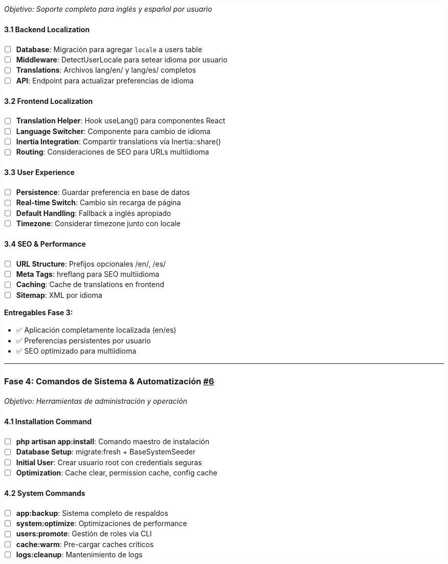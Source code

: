 _Objetivo: Soporte completo para inglés y español por usuario_

#### 3.1 Backend Localization

- [ ] **Database**: Migración para agregar `locale` a users table
- [ ] **Middleware**: DetectUserLocale para setear idioma por usuario
- [ ] **Translations**: Archivos lang/en/ y lang/es/ completos
- [ ] **API**: Endpoint para actualizar preferencias de idioma

#### 3.2 Frontend Localization

- [ ] **Translation Helper**: Hook useLang() para componentes React
- [ ] **Language Switcher**: Componente para cambio de idioma
- [ ] **Inertia Integration**: Compartir translations vía Inertia::share()
- [ ] **Routing**: Consideraciones de SEO para URLs multiidioma

#### 3.3 User Experience

- [ ] **Persistence**: Guardar preferencia en base de datos
- [ ] **Real-time Switch**: Cambio sin recarga de página
- [ ] **Default Handling**: Fallback a inglés apropiado
- [ ] **Timezone**: Considerar timezone junto con locale

#### 3.4 SEO & Performance

- [ ] **URL Structure**: Prefijos opcionales /en/, /es/
- [ ] **Meta Tags**: hreflang para SEO multiidioma
- [ ] **Caching**: Cache de translations en frontend
- [ ] **Sitemap**: XML por idioma

**Entregables Fase 3:**

- ✅ Aplicación completamente localizada (en/es)
- ✅ Preferencias persistentes por usuario
- ✅ SEO optimizado para multiidioma

---

### **Fase 4: Comandos de Sistema & Automatización** [#6](https://github.com/luinuxscl/laravel12-starterkit-react-extension/issues/6)

_Objetivo: Herramientas de administración y operación_

#### 4.1 Installation Command

- [ ] **php artisan app:install**: Comando maestro de instalación
- [ ] **Database Setup**: migrate:fresh + BaseSystemSeeder
- [ ] **Initial User**: Crear usuario root con credentials seguras
- [ ] **Optimization**: Cache clear, permission cache, config cache

#### 4.2 System Commands

- [ ] **app:backup**: Sistema completo de respaldos
- [ ] **system:optimize**: Optimizaciones de performance
- [ ] **users:promote**: Gestión de roles vía CLI
- [ ] **cache:warm**: Pre-cargar caches críticos
- [ ] **logs:cleanup**: Mantenimiento de logs

